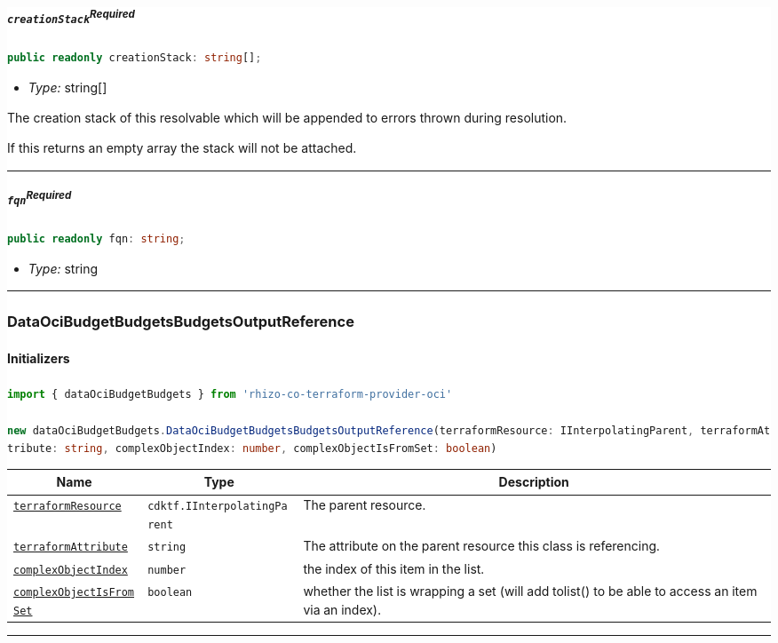 ##### `creationStack`<sup>Required</sup> <a name="creationStack" id="rhizo-co-terraform-provider-oci.dataOciBudgetBudgets.DataOciBudgetBudgetsBudgetsList.property.creationStack"></a>

```typescript
public readonly creationStack: string[];
```

- *Type:* string[]

The creation stack of this resolvable which will be appended to errors thrown during resolution.

If this returns an empty array the stack will not be attached.

---

##### `fqn`<sup>Required</sup> <a name="fqn" id="rhizo-co-terraform-provider-oci.dataOciBudgetBudgets.DataOciBudgetBudgetsBudgetsList.property.fqn"></a>

```typescript
public readonly fqn: string;
```

- *Type:* string

---


### DataOciBudgetBudgetsBudgetsOutputReference <a name="DataOciBudgetBudgetsBudgetsOutputReference" id="rhizo-co-terraform-provider-oci.dataOciBudgetBudgets.DataOciBudgetBudgetsBudgetsOutputReference"></a>

#### Initializers <a name="Initializers" id="rhizo-co-terraform-provider-oci.dataOciBudgetBudgets.DataOciBudgetBudgetsBudgetsOutputReference.Initializer"></a>

```typescript
import { dataOciBudgetBudgets } from 'rhizo-co-terraform-provider-oci'

new dataOciBudgetBudgets.DataOciBudgetBudgetsBudgetsOutputReference(terraformResource: IInterpolatingParent, terraformAttribute: string, complexObjectIndex: number, complexObjectIsFromSet: boolean)
```

| **Name** | **Type** | **Description** |
| --- | --- | --- |
| <code><a href="#rhizo-co-terraform-provider-oci.dataOciBudgetBudgets.DataOciBudgetBudgetsBudgetsOutputReference.Initializer.parameter.terraformResource">terraformResource</a></code> | <code>cdktf.IInterpolatingParent</code> | The parent resource. |
| <code><a href="#rhizo-co-terraform-provider-oci.dataOciBudgetBudgets.DataOciBudgetBudgetsBudgetsOutputReference.Initializer.parameter.terraformAttribute">terraformAttribute</a></code> | <code>string</code> | The attribute on the parent resource this class is referencing. |
| <code><a href="#rhizo-co-terraform-provider-oci.dataOciBudgetBudgets.DataOciBudgetBudgetsBudgetsOutputReference.Initializer.parameter.complexObjectIndex">complexObjectIndex</a></code> | <code>number</code> | the index of this item in the list. |
| <code><a href="#rhizo-co-terraform-provider-oci.dataOciBudgetBudgets.DataOciBudgetBudgetsBudgetsOutputReference.Initializer.parameter.complexObjectIsFromSet">complexObjectIsFromSet</a></code> | <code>boolean</code> | whether the list is wrapping a set (will add tolist() to be able to access an item via an index). |

---
